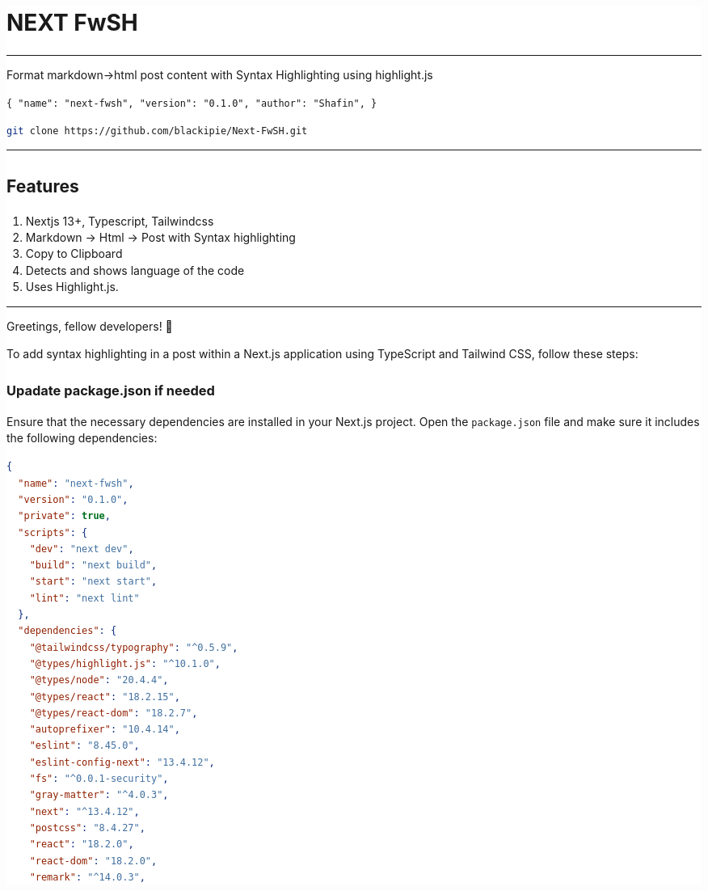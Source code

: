 # NEXT FwSH

--------

Format markdown->html post content with Syntax Highlighting using highlight.js

`{
  "name": "next-fwsh",
  "version": "0.1.0",
  "author": "Shafin",
 }
 `

```bash
git clone https://github.com/blackipie/Next-FwSH.git 
```

--------

## Features

1. Nextjs 13+, Typescript, Tailwindcss
2. Markdown -> Html -> Post with Syntax highlighting
3. Copy to Clipboard
4. Detects and shows language of the code
5. Uses Highlight.js.

--------

Greetings, fellow developers! 👋

To add syntax highlighting in a post within a Next.js application using TypeScript and Tailwind CSS, follow these steps:

### Upadate package.json if needed

Ensure that the necessary dependencies are installed in your Next.js project. Open the `package.json` file and make sure it includes the following dependencies:

```json
{
  "name": "next-fwsh",
  "version": "0.1.0",
  "private": true,
  "scripts": {
    "dev": "next dev",
    "build": "next build",
    "start": "next start",
    "lint": "next lint"
  },
  "dependencies": {
    "@tailwindcss/typography": "^0.5.9",
    "@types/highlight.js": "^10.1.0",
    "@types/node": "20.4.4",
    "@types/react": "18.2.15",
    "@types/react-dom": "18.2.7",
    "autoprefixer": "10.4.14",
    "eslint": "8.45.0",
    "eslint-config-next": "13.4.12",
    "fs": "^0.0.1-security",
    "gray-matter": "^4.0.3",
    "next": "^13.4.12",
    "postcss": "8.4.27",
    "react": "18.2.0",
    "react-dom": "18.2.0",
    "remark": "^14.0.3",
```
